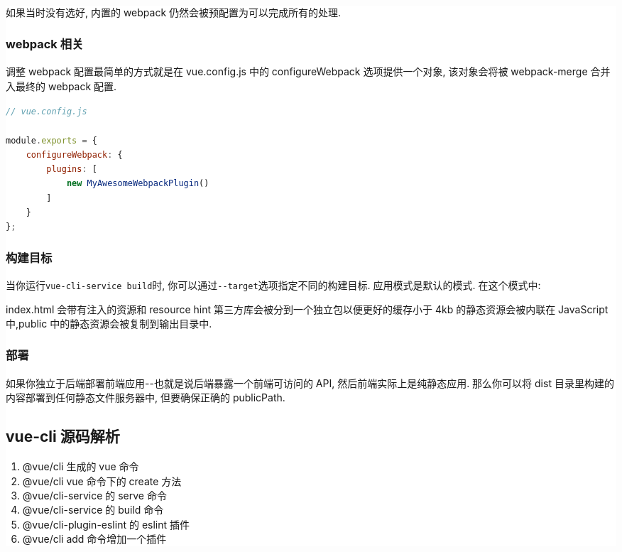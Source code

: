 如果当时没有选好, 内置的 webpack 仍然会被预配置为可以完成所有的处理.

### webpack 相关

调整 webpack 配置最简单的方式就是在 vue.config.js 中的 configureWebpack 选项提供一个对象, 该对象会将被 webpack-merge 合并入最终的 webpack 配置.

```js
// vue.config.js

module.exports = {
    configureWebpack: {
        plugins: [
            new MyAwesomeWebpackPlugin()
        ]
    }
};
```

### 构建目标

当你运行`vue-cli-service build`时, 你可以通过`--target`选项指定不同的构建目标. 应用模式是默认的模式. 在这个模式中:

index.html 会带有注入的资源和 resource hint 第三方库会被分到一个独立包以便更好的缓存小于 4kb 的静态资源会被内联在 JavaScript 中,public 中的静态资源会被复制到输出目录中.

### 部署

如果你独立于后端部署前端应用--也就是说后端暴露一个前端可访问的 API, 然后前端实际上是纯静态应用. 那么你可以将 dist 目录里构建的内容部署到任何静态文件服务器中, 但要确保正确的 publicPath.

## vue-cli 源码解析

1. @vue/cli 生成的 vue 命令
2. @vue/cli vue 命令下的 create 方法
3. @vue/cli-service 的 serve 命令
4. @vue/cli-service 的 build 命令
5. @vue/cli-plugin-eslint 的 eslint 插件
6. @vue/cli add 命令增加一个插件
